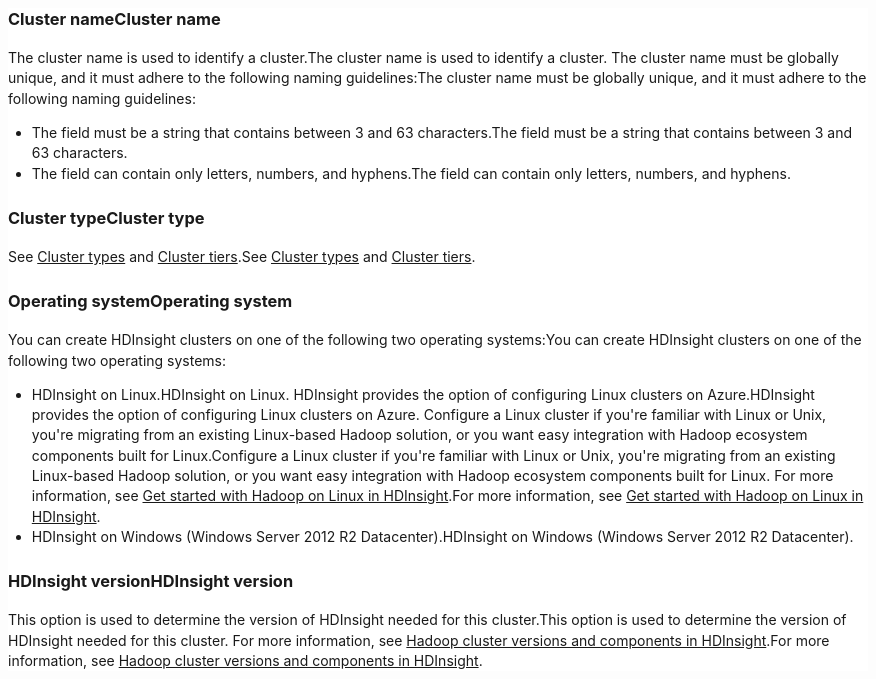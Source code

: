 ### <a name="cluster-name"></a><span data-ttu-id="c94fc-264">Cluster name</span><span class="sxs-lookup"><span data-stu-id="c94fc-264">Cluster name</span></span>
<span data-ttu-id="c94fc-265">The cluster name is used to identify a cluster.</span><span class="sxs-lookup"><span data-stu-id="c94fc-265">The cluster name is used to identify a cluster.</span></span> <span data-ttu-id="c94fc-266">The cluster name must be globally unique, and it must adhere to the following naming guidelines:</span><span class="sxs-lookup"><span data-stu-id="c94fc-266">The cluster name must be globally unique, and it must adhere to the following naming guidelines:</span></span>

* <span data-ttu-id="c94fc-267">The field must be a string that contains between 3 and 63 characters.</span><span class="sxs-lookup"><span data-stu-id="c94fc-267">The field must be a string that contains between 3 and 63 characters.</span></span>
* <span data-ttu-id="c94fc-268">The field can contain only letters, numbers, and hyphens.</span><span class="sxs-lookup"><span data-stu-id="c94fc-268">The field can contain only letters, numbers, and hyphens.</span></span>

### <a name="cluster-type"></a><span data-ttu-id="c94fc-269">Cluster type</span><span class="sxs-lookup"><span data-stu-id="c94fc-269">Cluster type</span></span>
<span data-ttu-id="c94fc-270">See [Cluster types](#cluster-types) and [Cluster tiers](#cluster-tiers).</span><span class="sxs-lookup"><span data-stu-id="c94fc-270">See [Cluster types](#cluster-types) and [Cluster tiers](#cluster-tiers).</span></span>

### <a name="operating-system"></a><span data-ttu-id="c94fc-271">Operating system</span><span class="sxs-lookup"><span data-stu-id="c94fc-271">Operating system</span></span>
<span data-ttu-id="c94fc-272">You can create HDInsight clusters on one of the following two operating systems:</span><span class="sxs-lookup"><span data-stu-id="c94fc-272">You can create HDInsight clusters on one of the following two operating systems:</span></span>

* <span data-ttu-id="c94fc-273">HDInsight on Linux.</span><span class="sxs-lookup"><span data-stu-id="c94fc-273">HDInsight on Linux.</span></span>  <span data-ttu-id="c94fc-274">HDInsight provides the option of configuring Linux clusters on Azure.</span><span class="sxs-lookup"><span data-stu-id="c94fc-274">HDInsight provides the option of configuring Linux clusters on Azure.</span></span> <span data-ttu-id="c94fc-275">Configure a Linux cluster if you're familiar with Linux or Unix, you're migrating from an existing Linux-based Hadoop solution, or you want easy integration with Hadoop ecosystem components built for Linux.</span><span class="sxs-lookup"><span data-stu-id="c94fc-275">Configure a Linux cluster if you're familiar with Linux or Unix, you're migrating from an existing Linux-based Hadoop solution, or you want easy integration with Hadoop ecosystem components built for Linux.</span></span> <span data-ttu-id="c94fc-276">For more information, see [Get started with Hadoop on Linux in HDInsight](hdinsight-hadoop-linux-tutorial-get-started.md).</span><span class="sxs-lookup"><span data-stu-id="c94fc-276">For more information, see [Get started with Hadoop on Linux in HDInsight](hdinsight-hadoop-linux-tutorial-get-started.md).</span></span>
* <span data-ttu-id="c94fc-277">HDInsight on Windows (Windows Server 2012 R2 Datacenter).</span><span class="sxs-lookup"><span data-stu-id="c94fc-277">HDInsight on Windows (Windows Server 2012 R2 Datacenter).</span></span>

### <a name="hdinsight-version"></a><span data-ttu-id="c94fc-278">HDInsight version</span><span class="sxs-lookup"><span data-stu-id="c94fc-278">HDInsight version</span></span>
<span data-ttu-id="c94fc-279">This option is used to determine the version of HDInsight needed for this cluster.</span><span class="sxs-lookup"><span data-stu-id="c94fc-279">This option is used to determine the version of HDInsight needed for this cluster.</span></span> <span data-ttu-id="c94fc-280">For more information, see [Hadoop cluster versions and components in HDInsight](https://go.microsoft.com/fwLink/?LinkID=320896&clcid=0x409).</span><span class="sxs-lookup"><span data-stu-id="c94fc-280">For more information, see [Hadoop cluster versions and components in HDInsight](https://go.microsoft.com/fwLink/?LinkID=320896&clcid=0x409).</span></span>
